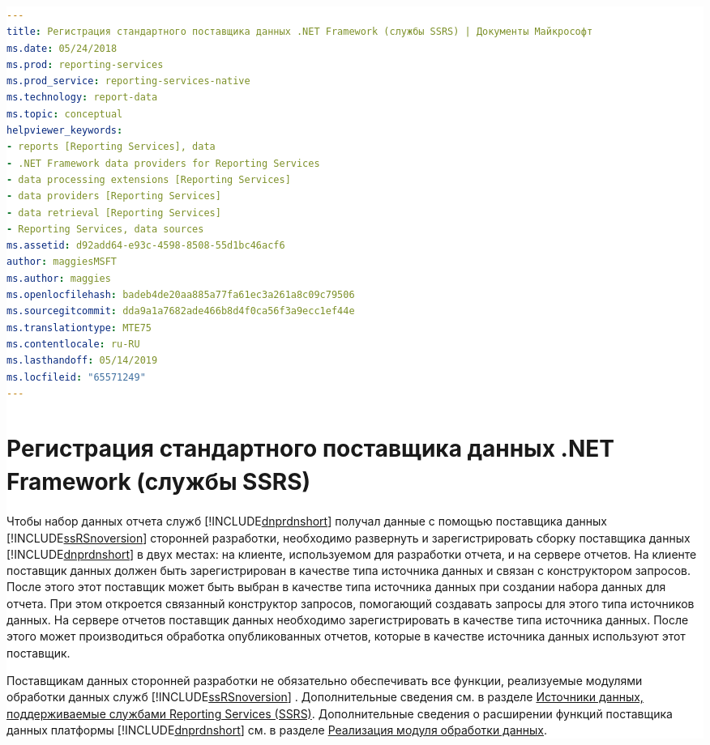 ```yaml
---
title: Регистрация стандартного поставщика данных .NET Framework (службы SSRS) | Документы Майкрософт
ms.date: 05/24/2018
ms.prod: reporting-services
ms.prod_service: reporting-services-native
ms.technology: report-data
ms.topic: conceptual
helpviewer_keywords:
- reports [Reporting Services], data
- .NET Framework data providers for Reporting Services
- data processing extensions [Reporting Services]
- data providers [Reporting Services]
- data retrieval [Reporting Services]
- Reporting Services, data sources
ms.assetid: d92add64-e93c-4598-8508-55d1bc46acf6
author: maggiesMSFT
ms.author: maggies
ms.openlocfilehash: badeb4de20aa885a77fa61ec3a261a8c09c79506
ms.sourcegitcommit: dda9a1a7682ade466b8d4f0ca56f3a9ecc1ef44e
ms.translationtype: MTE75
ms.contentlocale: ru-RU
ms.lasthandoff: 05/14/2019
ms.locfileid: "65571249"
---
```

# <a name="register-a-standard-net-framework-data-provider-ssrs"></a>Регистрация стандартного поставщика данных .NET Framework (службы SSRS)
  Чтобы набор данных отчета служб [!INCLUDE[dnprdnshort](../../includes/dnprdnshort-md.md)] получал данные с помощью поставщика данных [!INCLUDE[ssRSnoversion](../../includes/ssrsnoversion-md.md)] сторонней разработки, необходимо развернуть и зарегистрировать сборку поставщика данных [!INCLUDE[dnprdnshort](../../includes/dnprdnshort-md.md)] в двух местах: на клиенте, используемом для разработки отчета, и на сервере отчетов. На клиенте поставщик данных должен быть зарегистрирован в качестве типа источника данных и связан с конструктором запросов. После этого этот поставщик может быть выбран в качестве типа источника данных при создании набора данных для отчета. При этом откроется связанный конструктор запросов, помогающий создавать запросы для этого типа источников данных. На сервере отчетов поставщик данных необходимо зарегистрировать в качестве типа источника данных. После этого может производиться обработка опубликованных отчетов, которые в качестве источника данных используют этот поставщик.  
  
 Поставщикам данных сторонней разработки не обязательно обеспечивать все функции, реализуемые модулями обработки данных служб [!INCLUDE[ssRSnoversion](../../includes/ssrsnoversion-md.md)] . Дополнительные сведения см. в разделе [Источники данных, поддерживаемые службами Reporting Services (SSRS)](../../reporting-services/report-data/data-sources-supported-by-reporting-services-ssrs.md). Дополнительные сведения о расширении функций поставщика данных платформы [!INCLUDE[dnprdnshort](../../includes/dnprdnshort-md.md)] см. в разделе [Реализация модуля обработки данных](../../reporting-services/extensions/data-processing/implementing-a-data-processing-extension.md).  
  